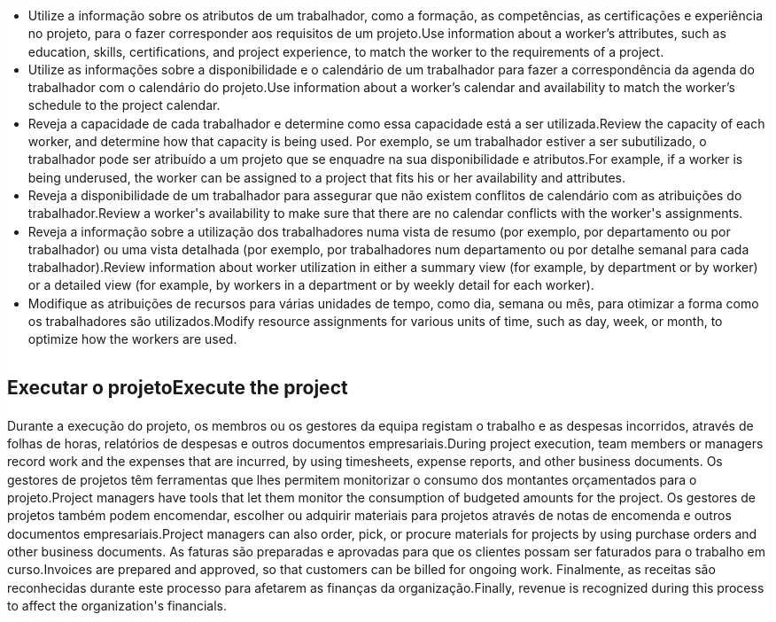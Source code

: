 -   <span data-ttu-id="b96c5-207">Utilize a informação sobre os atributos de um trabalhador, como a formação, as competências, as certificações e experiência no projeto, para o fazer corresponder aos requisitos de um projeto.</span><span class="sxs-lookup"><span data-stu-id="b96c5-207">Use information about a worker’s attributes, such as education, skills, certifications, and project experience, to match the worker to the requirements of a project.</span></span>
-   <span data-ttu-id="b96c5-208">Utilize as informações sobre a disponibilidade e o calendário de um trabalhador para fazer a correspondência da agenda do trabalhador com o calendário do projeto.</span><span class="sxs-lookup"><span data-stu-id="b96c5-208">Use information about a worker’s calendar and availability to match the worker’s schedule to the project calendar.</span></span>
-   <span data-ttu-id="b96c5-209">Reveja a capacidade de cada trabalhador e determine como essa capacidade está a ser utilizada.</span><span class="sxs-lookup"><span data-stu-id="b96c5-209">Review the capacity of each worker, and determine how that capacity is being used.</span></span> <span data-ttu-id="b96c5-210">Por exemplo, se um trabalhador estiver a ser subutilizado, o trabalhador pode ser atribuído a um projeto que se enquadre na sua disponibilidade e atributos.</span><span class="sxs-lookup"><span data-stu-id="b96c5-210">For example, if a worker is being underused, the worker can be assigned to a project that fits his or her availability and attributes.</span></span>
-   <span data-ttu-id="b96c5-211">Reveja a disponibilidade de um trabalhador para assegurar que não existem conflitos de calendário com as atribuições do trabalhador.</span><span class="sxs-lookup"><span data-stu-id="b96c5-211">Review a worker's availability to make sure that there are no calendar conflicts with the worker's assignments.</span></span>
-   <span data-ttu-id="b96c5-212">Reveja a informação sobre a utilização dos trabalhadores numa vista de resumo (por exemplo, por departamento ou por trabalhador) ou uma vista detalhada (por exemplo, por trabalhadores num departamento ou por detalhe semanal para cada trabalhador).</span><span class="sxs-lookup"><span data-stu-id="b96c5-212">Review information about worker utilization in either a summary view (for example, by department or by worker) or a detailed view (for example, by workers in a department or by weekly detail for each worker).</span></span>
-   <span data-ttu-id="b96c5-213">Modifique as atribuições de recursos para várias unidades de tempo, como dia, semana ou mês, para otimizar a forma como os trabalhadores são utilizados.</span><span class="sxs-lookup"><span data-stu-id="b96c5-213">Modify resource assignments for various units of time, such as day, week, or month, to optimize how the workers are used.</span></span>

## <a name="execute-the-project"></a><span data-ttu-id="b96c5-214">Executar o projeto</span><span class="sxs-lookup"><span data-stu-id="b96c5-214">Execute the project</span></span>
<span data-ttu-id="b96c5-215">Durante a execução do projeto, os membros ou os gestores da equipa registam o trabalho e as despesas incorridos, através de folhas de horas, relatórios de despesas e outros documentos empresariais.</span><span class="sxs-lookup"><span data-stu-id="b96c5-215">During project execution, team members or managers record work and the expenses that are incurred, by using timesheets, expense reports, and other business documents.</span></span> <span data-ttu-id="b96c5-216">Os gestores de projetos têm ferramentas que lhes permitem monitorizar o consumo dos montantes orçamentados para o projeto.</span><span class="sxs-lookup"><span data-stu-id="b96c5-216">Project managers have tools that let them monitor the consumption of budgeted amounts for the project.</span></span> <span data-ttu-id="b96c5-217">Os gestores de projetos também podem encomendar, escolher ou adquirir materiais para projetos através de notas de encomenda e outros documentos empresariais.</span><span class="sxs-lookup"><span data-stu-id="b96c5-217">Project managers can also order, pick, or procure materials for projects by using purchase orders and other business documents.</span></span> <span data-ttu-id="b96c5-218">As faturas são preparadas e aprovadas para que os clientes possam ser faturados para o trabalho em curso.</span><span class="sxs-lookup"><span data-stu-id="b96c5-218">Invoices are prepared and approved, so that customers can be billed for ongoing work.</span></span> <span data-ttu-id="b96c5-219">Finalmente, as receitas são reconhecidas durante este processo para afetarem as finanças da organização.</span><span class="sxs-lookup"><span data-stu-id="b96c5-219">Finally, revenue is recognized during this process to affect the organization's financials.</span></span>
